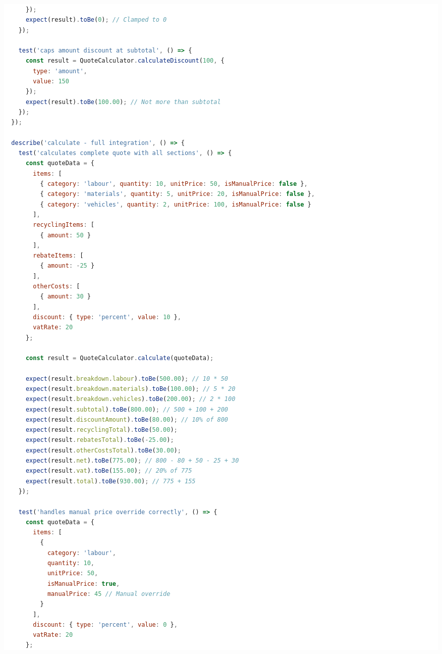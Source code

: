 ```javascript
      });
      expect(result).toBe(0); // Clamped to 0
    });

    test('caps amount discount at subtotal', () => {
      const result = QuoteCalculator.calculateDiscount(100, {
        type: 'amount',
        value: 150
      });
      expect(result).toBe(100.00); // Not more than subtotal
    });
  });

  describe('calculate - full integration', () => {
    test('calculates complete quote with all sections', () => {
      const quoteData = {
        items: [
          { category: 'labour', quantity: 10, unitPrice: 50, isManualPrice: false },
          { category: 'materials', quantity: 5, unitPrice: 20, isManualPrice: false },
          { category: 'vehicles', quantity: 2, unitPrice: 100, isManualPrice: false }
        ],
        recyclingItems: [
          { amount: 50 }
        ],
        rebateItems: [
          { amount: -25 }
        ],
        otherCosts: [
          { amount: 30 }
        ],
        discount: { type: 'percent', value: 10 },
        vatRate: 20
      };

      const result = QuoteCalculator.calculate(quoteData);

      expect(result.breakdown.labour).toBe(500.00); // 10 * 50
      expect(result.breakdown.materials).toBe(100.00); // 5 * 20
      expect(result.breakdown.vehicles).toBe(200.00); // 2 * 100
      expect(result.subtotal).toBe(800.00); // 500 + 100 + 200
      expect(result.discountAmount).toBe(80.00); // 10% of 800
      expect(result.recyclingTotal).toBe(50.00);
      expect(result.rebatesTotal).toBe(-25.00);
      expect(result.otherCostsTotal).toBe(30.00);
      expect(result.net).toBe(775.00); // 800 - 80 + 50 - 25 + 30
      expect(result.vat).toBe(155.00); // 20% of 775
      expect(result.total).toBe(930.00); // 775 + 155
    });

    test('handles manual price override correctly', () => {
      const quoteData = {
        items: [
          {
            category: 'labour',
            quantity: 10,
            unitPrice: 50,
            isManualPrice: true,
            manualPrice: 45 // Manual override
          }
        ],
        discount: { type: 'percent', value: 0 },
        vatRate: 20
      };
```